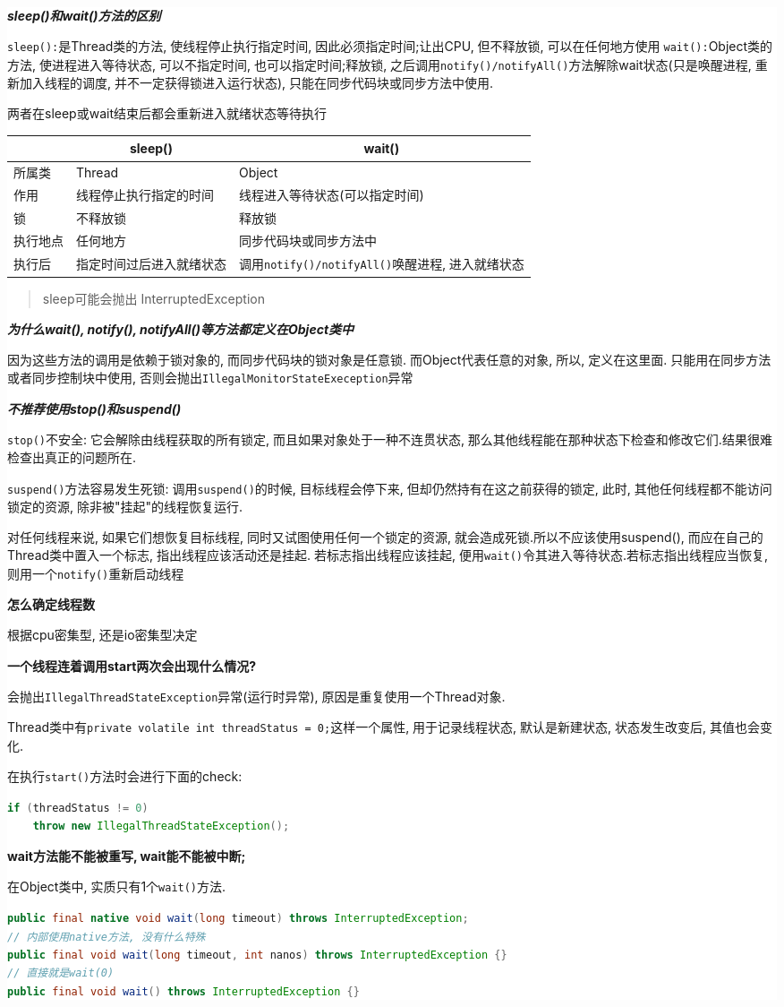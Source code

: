 ***sleep()和wait()方法的区别***

`sleep():`是Thread类的方法, 使线程停止执行指定时间, 因此必须指定时间;让出CPU, 但不释放锁, 可以在任何地方使用
`wait():`Object类的方法, 使进程进入等待状态, 可以不指定时间, 也可以指定时间;释放锁, 之后调用`notify()/notifyAll()`方法解除wait状态(只是唤醒进程, 重新加入线程的调度, 并不一定获得锁进入运行状态), 只能在同步代码块或同步方法中使用.

两者在sleep或wait结束后都会重新进入就绪状态等待执行

|          | sleep()                  | wait()                                           |
| -------- | ------------------------ | ------------------------------------------------ |
| 所属类   | Thread                   | Object                                           |
| 作用     | 线程停止执行指定的时间   | 线程进入等待状态(可以指定时间)                   |
| 锁       | 不释放锁                 | 释放锁                                           |
| 执行地点 | 任何地方                 | 同步代码块或同步方法中                           |
| 执行后   | 指定时间过后进入就绪状态 | 调用`notify()/notifyAll()`唤醒进程, 进入就绪状态 |

> sleep可能会抛出 InterruptedException

***为什么wait(), notify(), notifyAll()等方法都定义在Object类中***

因为这些方法的调用是依赖于锁对象的, 而同步代码块的锁对象是任意锁.
而Object代表任意的对象, 所以, 定义在这里面.
只能用在同步方法或者同步控制块中使用, 否则会抛出`IllegalMonitorStateExeception`异常

***不推荐使用stop()和suspend()***

`stop()`不安全: 它会解除由线程获取的所有锁定, 而且如果对象处于一种不连贯状态, 那么其他线程能在那种状态下检查和修改它们.结果很难检查出真正的问题所在.

`suspend()`方法容易发生死锁: 调用`suspend()`的时候, 目标线程会停下来, 但却仍然持有在这之前获得的锁定, 此时, 其他任何线程都不能访问锁定的资源, 除非被"挂起"的线程恢复运行.

对任何线程来说, 如果它们想恢复目标线程, 同时又试图使用任何一个锁定的资源, 就会造成死锁.所以不应该使用suspend(), 而应在自己的Thread类中置入一个标志, 指出线程应该活动还是挂起.
若标志指出线程应该挂起, 便用`wait()`令其进入等待状态.若标志指出线程应当恢复, 则用一个`notify()`重新启动线程

**怎么确定线程数**

根据cpu密集型, 还是io密集型决定

**一个线程连着调用start两次会出现什么情况?**

会抛出`IllegalThreadStateException`异常(运行时异常), 原因是重复使用一个Thread对象.

Thread类中有`private volatile int threadStatus = 0;`这样一个属性, 用于记录线程状态, 默认是新建状态, 状态发生改变后, 其值也会变化.

在执行`start()`方法时会进行下面的check:

```Java
if (threadStatus != 0)
    throw new IllegalThreadStateException();
```

**wait方法能不能被重写, wait能不能被中断;**

在Object类中, 实质只有1个`wait()`方法.

```Java
public final native void wait(long timeout) throws InterruptedException;
// 内部使用native方法, 没有什么特殊
public final void wait(long timeout, int nanos) throws InterruptedException {}
// 直接就是wait(0)
public final void wait() throws InterruptedException {}
```
